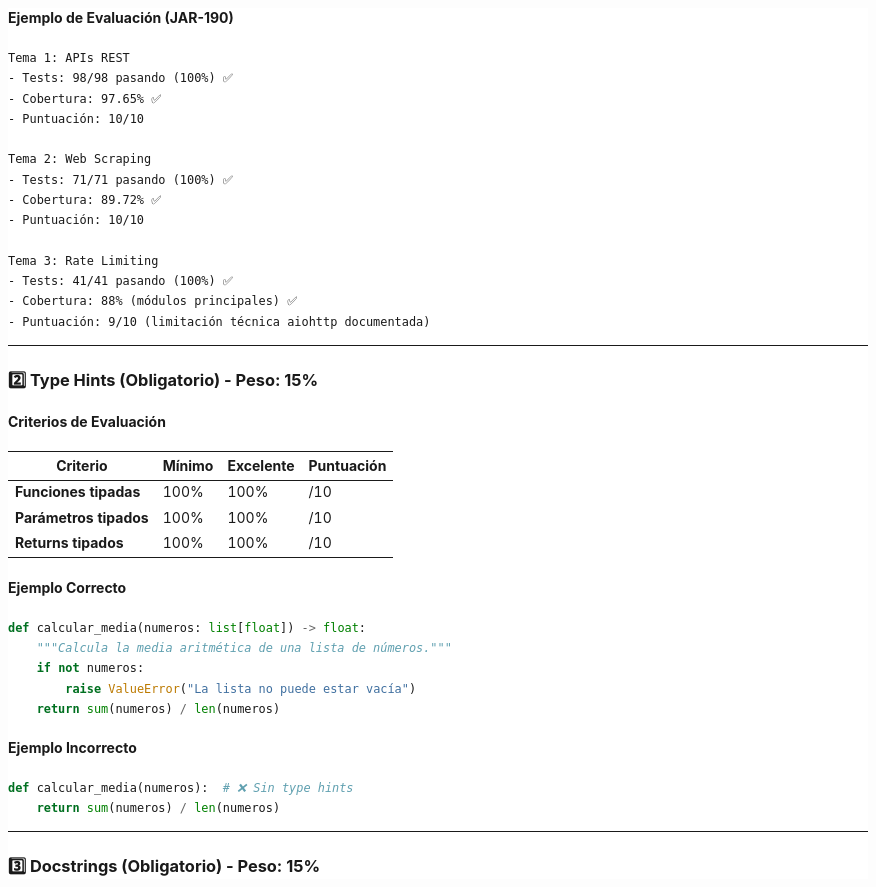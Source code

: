 #### Ejemplo de Evaluación (JAR-190)

```
Tema 1: APIs REST
- Tests: 98/98 pasando (100%) ✅
- Cobertura: 97.65% ✅
- Puntuación: 10/10

Tema 2: Web Scraping
- Tests: 71/71 pasando (100%) ✅
- Cobertura: 89.72% ✅
- Puntuación: 10/10

Tema 3: Rate Limiting
- Tests: 41/41 pasando (100%) ✅
- Cobertura: 88% (módulos principales) ✅
- Puntuación: 9/10 (limitación técnica aiohttp documentada)
```

---

### 2️⃣ Type Hints (Obligatorio) - Peso: 15%

#### Criterios de Evaluación

| Criterio               | Mínimo | Excelente | Puntuación |
| ---------------------- | ------ | --------- | ---------- |
| **Funciones tipadas**  | 100%   | 100%      | /10        |
| **Parámetros tipados** | 100%   | 100%      | /10        |
| **Returns tipados**    | 100%   | 100%      | /10        |

#### Ejemplo Correcto

```python
def calcular_media(numeros: list[float]) -> float:
    """Calcula la media aritmética de una lista de números."""
    if not numeros:
        raise ValueError("La lista no puede estar vacía")
    return sum(numeros) / len(numeros)
```

#### Ejemplo Incorrecto

```python
def calcular_media(numeros):  # ❌ Sin type hints
    return sum(numeros) / len(numeros)
```

---

### 3️⃣ Docstrings (Obligatorio) - Peso: 15%
